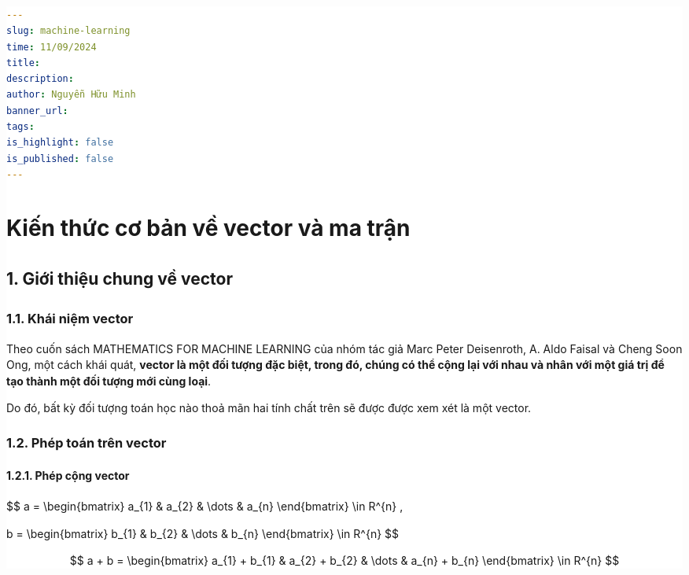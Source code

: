 ```yaml
---
slug: machine-learning
time: 11/09/2024
title: 
description:
author: Nguyễn Hữu Minh
banner_url: 
tags:
is_highlight: false
is_published: false
---
```


# Kiến thức cơ bản về vector và ma trận

## 1. Giới thiệu chung về vector

### 1.1. Khái niệm vector

Theo cuốn sách MATHEMATICS FOR MACHINE LEARNING của nhóm tác giả Marc Peter Deisenroth, A. Aldo Faisal và Cheng Soon Ong, một cách khái quát, **vector là một đối tượng đặc biệt, trong đó, chúng có thể cộng lại với nhau và nhân với một giá trị để tạo thành một đối tượng mới cùng loại**.

Do đó, bất kỳ đối tượng toán học nào thoả mãn hai tính chất trên sẽ được được xem xét là một vector.



### 1.2. Phép toán trên vector

#### 1.2.1. Phép cộng vector

$$
a =
\begin{bmatrix}
a_{1} & a_{2} & \dots & a_{n}
\end{bmatrix}
\in R^{n}
,

b =
\begin{bmatrix}
b_{1} & b_{2} & \dots & b_{n}
\end{bmatrix}
\in R^{n}
$$

$$
a + b =
\begin{bmatrix}
a_{1} + b_{1} & a_{2} + b_{2} & \dots & a_{n} + b_{n}
\end{bmatrix}
\in R^{n}
$$
